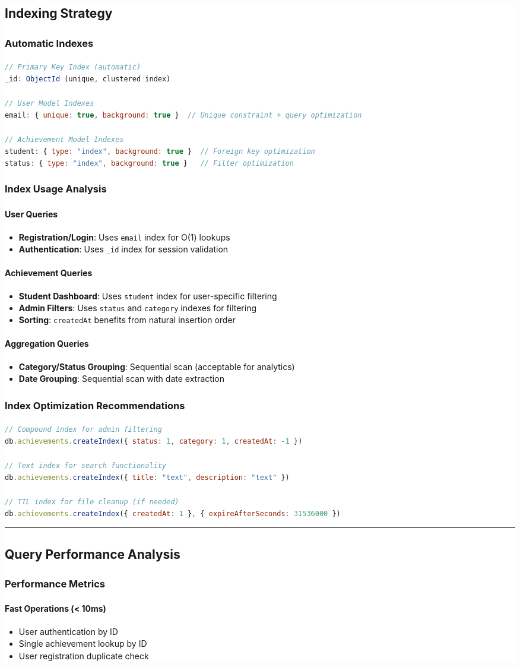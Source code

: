 
## Indexing Strategy

### Automatic Indexes
```javascript
// Primary Key Index (automatic)
_id: ObjectId (unique, clustered index)

// User Model Indexes
email: { unique: true, background: true }  // Unique constraint + query optimization

// Achievement Model Indexes
student: { type: "index", background: true }  // Foreign key optimization
status: { type: "index", background: true }   // Filter optimization
```

### Index Usage Analysis

#### User Queries
- **Registration/Login**: Uses `email` index for O(1) lookups
- **Authentication**: Uses `_id` index for session validation

#### Achievement Queries
- **Student Dashboard**: Uses `student` index for user-specific filtering
- **Admin Filters**: Uses `status` and `category` indexes for filtering
- **Sorting**: `createdAt` benefits from natural insertion order

#### Aggregation Queries
- **Category/Status Grouping**: Sequential scan (acceptable for analytics)
- **Date Grouping**: Sequential scan with date extraction

### Index Optimization Recommendations
```javascript
// Compound index for admin filtering
db.achievements.createIndex({ status: 1, category: 1, createdAt: -1 })

// Text index for search functionality
db.achievements.createIndex({ title: "text", description: "text" })

// TTL index for file cleanup (if needed)
db.achievements.createIndex({ createdAt: 1 }, { expireAfterSeconds: 31536000 })
```

---

## Query Performance Analysis

### Performance Metrics

#### Fast Operations (< 10ms)
- User authentication by ID
- Single achievement lookup by ID
- User registration duplicate check
